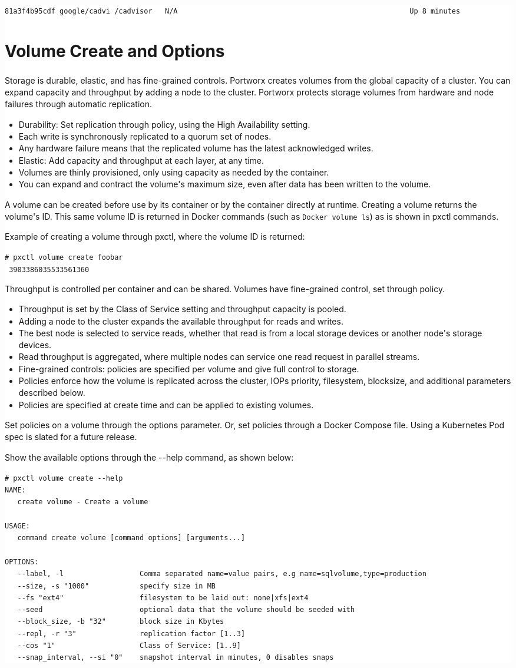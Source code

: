 ```
81a3f4b95cdf google/cadvi /cadvisor   N/A                										Up 8 minutes
```

# Volume Create and Options
Storage is durable, elastic, and has fine-grained controls. Portworx creates volumes from the global capacity of a cluster. You can expand capacity and throughput by adding a node to the cluster. Portworx protects storage volumes from hardware and node failures through automatic replication. 

* Durability: Set replication through policy, using the High Availability setting.
 * Each write is synchronously replicated to a quorum set of nodes.
 * Any hardware failure means that the replicated volume has the latest acknowledged writes.
* Elastic: Add capacity and throughput at each layer, at any time.
 * Volumes are thinly provisioned, only using capacity as needed by the container.
  * You can expand and contract the volume's maximum size, even after data has been written to the volume.

A volume can be created before use by its container or by the container directly at runtime. Creating a volume returns the volume's ID. This same volume ID is returned in Docker commands (such as ```Docker volume ls```) as is shown in pxctl commands. 

Example of creating a volume through pxctl, where the volume ID is returned:
 ```
 # pxctl volume create foobar
  3903386035533561360
 ```
Throughput is controlled per container and can be shared. Volumes have fine-grained control, set through policy.

 * Throughput is set by the Class of Service setting and throughput capacity is pooled.
  * Adding a node to the cluster expands the available throughput for reads and writes.
  * The best node is selected to service reads, whether that read is from a local storage devices or another node's storage devices.
  * Read throughput is aggregated, where multiple nodes can service one read request in parallel streams.
* Fine-grained controls: policies are specified per volume and give full control to storage.
 * Policies enforce how the volume is replicated across the cluster, IOPs priority, filesystem, blocksize, and additional parameters described below. 
 * Policies are specified at create time and can be applied to existing volumes. 
 
Set policies on a volume through the options parameter. Or, set policies through a Docker Compose file. Using a Kubernetes Pod spec is slated for a future release.

Show the available options through the --help command, as shown below:
```
# pxctl volume create --help
NAME:
   create volume - Create a volume

USAGE:
   command create volume [command options] [arguments...]

OPTIONS:
   --label, -l                  Comma separated name=value pairs, e.g name=sqlvolume,type=production
   --size, -s "1000"            specify size in MB
   --fs "ext4"                  filesystem to be laid out: none|xfs|ext4
   --seed                       optional data that the volume should be seeded with
   --block_size, -b "32"        block size in Kbytes
   --repl, -r "3"               replication factor [1..3]
   --cos "1"                    Class of Service: [1..9]
   --snap_interval, --si "0"    snapshot interval in minutes, 0 disables snaps
```
